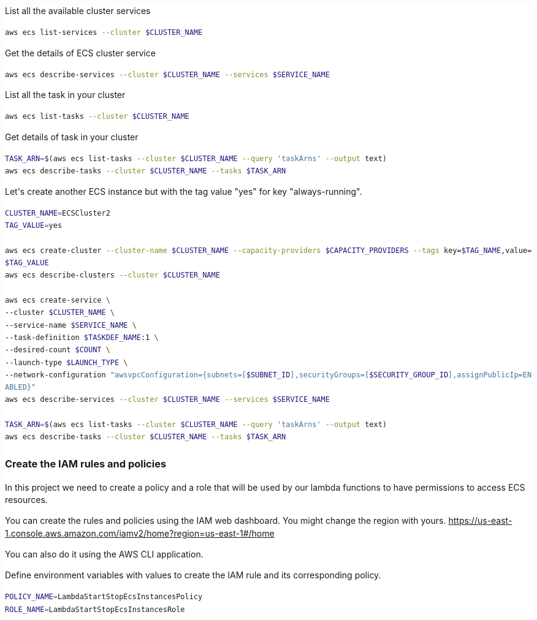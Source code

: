 List all the available cluster services
```sh
aws ecs list-services --cluster $CLUSTER_NAME
```

Get the details of ECS cluster service
```sh
aws ecs describe-services --cluster $CLUSTER_NAME --services $SERVICE_NAME
```

List all the task in your cluster
```sh
aws ecs list-tasks --cluster $CLUSTER_NAME
```

Get details of task in your cluster
```sh
TASK_ARN=$(aws ecs list-tasks --cluster $CLUSTER_NAME --query 'taskArns' --output text)
aws ecs describe-tasks --cluster $CLUSTER_NAME --tasks $TASK_ARN
```

Let's create another ECS instance but with the tag value "yes" for key "always-running".
```sh
CLUSTER_NAME=ECSCluster2
TAG_VALUE=yes

aws ecs create-cluster --cluster-name $CLUSTER_NAME --capacity-providers $CAPACITY_PROVIDERS --tags key=$TAG_NAME,value=$TAG_VALUE
aws ecs describe-clusters --cluster $CLUSTER_NAME

aws ecs create-service \
--cluster $CLUSTER_NAME \
--service-name $SERVICE_NAME \
--task-definition $TASKDEF_NAME:1 \
--desired-count $COUNT \
--launch-type $LAUNCH_TYPE \
--network-configuration "awsvpcConfiguration={subnets=[$SUBNET_ID],securityGroups=[$SECURITY_GROUP_ID],assignPublicIp=ENABLED}"
aws ecs describe-services --cluster $CLUSTER_NAME --services $SERVICE_NAME

TASK_ARN=$(aws ecs list-tasks --cluster $CLUSTER_NAME --query 'taskArns' --output text)
aws ecs describe-tasks --cluster $CLUSTER_NAME --tasks $TASK_ARN
```

### Create the IAM rules and policies

In this project we need to create a policy and a role that will be used by our lambda functions to have permissions to access ECS resources.

You can create the rules and policies using the IAM web dashboard. You might change the region with yours.
https://us-east-1.console.aws.amazon.com/iamv2/home?region=us-east-1#/home

You can also do it using the AWS CLI application.

Define environment variables with values to create the IAM rule and its corresponding policy.
```sh
POLICY_NAME=LambdaStartStopEcsInstancesPolicy
ROLE_NAME=LambdaStartStopEcsInstancesRole
```
